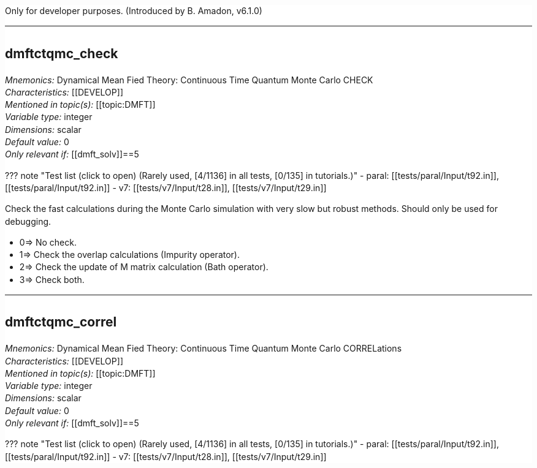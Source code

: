 




  
Only for developer purposes. (Introduced by B. Amadon, v6.1.0)


* * *

## **dmftctqmc_check** 


*Mnemonics:* Dynamical Mean Fied Theory: Continuous Time Quantum Monte Carlo CHECK  
*Characteristics:* [[DEVELOP]]  
*Mentioned in topic(s):* [[topic:DMFT]]  
*Variable type:* integer  
*Dimensions:* scalar  
*Default value:* 0  
*Only relevant if:* [[dmft_solv]]==5  

??? note "Test list (click to open) (Rarely used, [4/1136] in all tests, [0/135] in tutorials.)"
    - paral:  [[tests/paral/Input/t92.in]], [[tests/paral/Input/t92.in]]
    - v7:  [[tests/v7/Input/t28.in]], [[tests/v7/Input/t29.in]]






  
Check the fast calculations during the Monte Carlo simulation with very slow
but robust methods. Should only be used for debugging.

  * 0=&gt; No check. 
  * 1=&gt; Check the overlap calculations (Impurity operator). 
  * 2=&gt; Check the update of M matrix calculation (Bath operator). 
  * 3=&gt; Check both. 


* * *

## **dmftctqmc_correl** 


*Mnemonics:* Dynamical Mean Fied Theory: Continuous Time Quantum Monte Carlo CORRELations  
*Characteristics:* [[DEVELOP]]  
*Mentioned in topic(s):* [[topic:DMFT]]  
*Variable type:* integer  
*Dimensions:* scalar  
*Default value:* 0  
*Only relevant if:* [[dmft_solv]]==5  

??? note "Test list (click to open) (Rarely used, [4/1136] in all tests, [0/135] in tutorials.)"
    - paral:  [[tests/paral/Input/t92.in]], [[tests/paral/Input/t92.in]]
    - v7:  [[tests/v7/Input/t28.in]], [[tests/v7/Input/t29.in]]






